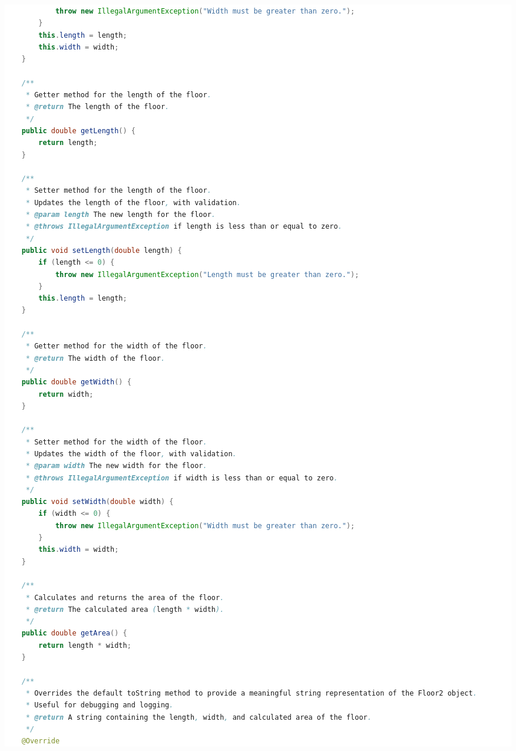 ```Java
            throw new IllegalArgumentException("Width must be greater than zero.");
        }
        this.length = length;
        this.width = width;
    }

    /**
     * Getter method for the length of the floor.
     * @return The length of the floor.
     */
    public double getLength() {
        return length;
    }

    /**
     * Setter method for the length of the floor.
     * Updates the length of the floor, with validation.
     * @param length The new length for the floor.
     * @throws IllegalArgumentException if length is less than or equal to zero.
     */
    public void setLength(double length) {
        if (length <= 0) {
            throw new IllegalArgumentException("Length must be greater than zero.");
        }
        this.length = length;
    }

    /**
     * Getter method for the width of the floor.
     * @return The width of the floor.
     */
    public double getWidth() {
        return width;
    }

    /**
     * Setter method for the width of the floor.
     * Updates the width of the floor, with validation.
     * @param width The new width for the floor.
     * @throws IllegalArgumentException if width is less than or equal to zero.
     */
    public void setWidth(double width) {
        if (width <= 0) {
            throw new IllegalArgumentException("Width must be greater than zero.");
        }
        this.width = width;
    }

    /**
     * Calculates and returns the area of the floor.
     * @return The calculated area (length * width).
     */
    public double getArea() {
        return length * width;
    }

    /**
     * Overrides the default toString method to provide a meaningful string representation of the Floor2 object.
     * Useful for debugging and logging.
     * @return A string containing the length, width, and calculated area of the floor.
     */
    @Override
```
